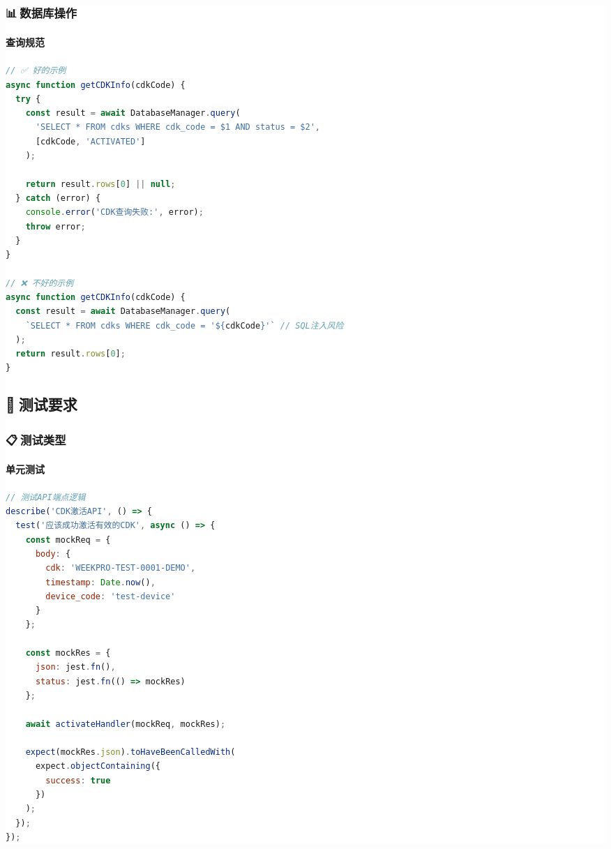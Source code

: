 ### **📊 数据库操作**

#### **查询规范**
```javascript
// ✅ 好的示例
async function getCDKInfo(cdkCode) {
  try {
    const result = await DatabaseManager.query(
      'SELECT * FROM cdks WHERE cdk_code = $1 AND status = $2',
      [cdkCode, 'ACTIVATED']
    );
    
    return result.rows[0] || null;
  } catch (error) {
    console.error('CDK查询失败:', error);
    throw error;
  }
}

// ❌ 不好的示例
async function getCDKInfo(cdkCode) {
  const result = await DatabaseManager.query(
    `SELECT * FROM cdks WHERE cdk_code = '${cdkCode}'` // SQL注入风险
  );
  return result.rows[0];
}
```

## 🧪 **测试要求**

### **📋 测试类型**

#### **单元测试**
```javascript
// 测试API端点逻辑
describe('CDK激活API', () => {
  test('应该成功激活有效的CDK', async () => {
    const mockReq = {
      body: {
        cdk: 'WEEKPRO-TEST-0001-DEMO',
        timestamp: Date.now(),
        device_code: 'test-device'
      }
    };
    
    const mockRes = {
      json: jest.fn(),
      status: jest.fn(() => mockRes)
    };
    
    await activateHandler(mockReq, mockRes);
    
    expect(mockRes.json).toHaveBeenCalledWith(
      expect.objectContaining({
        success: true
      })
    );
  });
});
```
